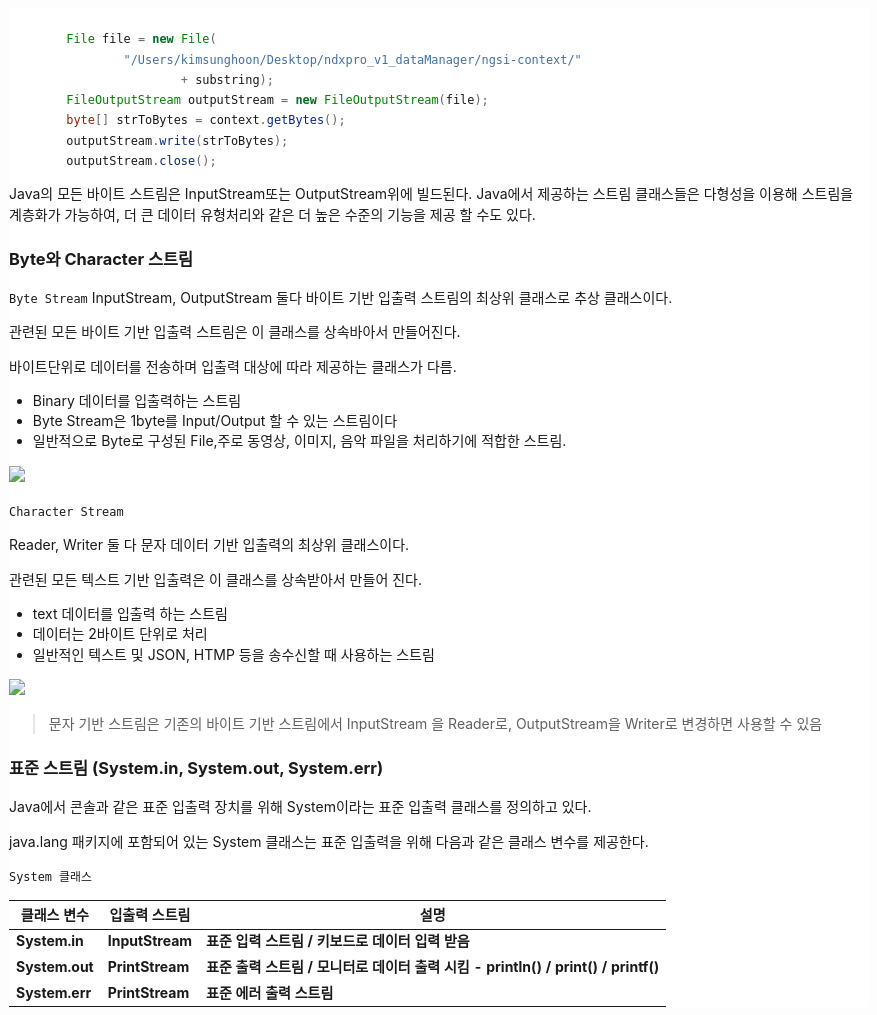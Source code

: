 ```java

        File file = new File(
                "/Users/kimsunghoon/Desktop/ndxpro_v1_dataManager/ngsi-context/"
                        + substring);
        FileOutputStream outputStream = new FileOutputStream(file);
        byte[] strToBytes = context.getBytes();
        outputStream.write(strToBytes);
        outputStream.close();
```

Java의 모든 바이트 스트림은 InputStream또는 OutputStream위에 빌드된다. 
Java에서 제공하는 스트림 클래스들은 다형성을 이용해 스트림을 계층화가 가능하여, 더 큰 데이터 유형처리와 같은 더 높은 수준의 기능을 제공 할 수도 있다.


### Byte와 Character 스트림
`Byte Stream`
InputStream,  OutputStream  둘다  바이트  기반  입출력  스트림의  최상위  클래스로  추상 클래스이다.

관련된 모든 바이트 기반 입출력 스트림은 이 클래스를 상속바아서 만들어진다.

바이트단위로 데이터를 전송하며 입출력 대상에 따라 제공하는 클래스가 다름.

* Binary 데이터를 입출력하는 스트림
* Byte Stream은 1byte를 Input/Output 할 수 있는 스트림이다
* 일반적으로 Byte로 구성된 File,주로 동영상, 이미지, 음악 파일을 처리하기에 적합한 스트림.

![](https://velog.velcdn.com/images/shkim1199/post/9db8451f-ba36-4027-be51-84f1dc7eea33/image.png)

`Character Stream`

Reader,  Writer  둘 다  문자  데이터  기반  입출력의  최상위  클래스이다. 

관련된 모든 텍스트 기반 입출력은 이 클래스를 상속받아서 만들어 진다.

* text 데이터를 입출력 하는 스트림
* 데이터는 2바이트 단위로 처리
* 일반적인 텍스트 및 JSON, HTMP 등을 송수신할 때 사용하는 스트림


![](https://velog.velcdn.com/images/shkim1199/post/7bd9fe18-433a-46d4-acf4-fa35b4914c52/image.png)


> 문자  기반  스트림은  기존의  바이트  기반  스트림에서 
InputStream 을 Reader로, OutputStream을 Writer로  변경하면  사용할 수 있음

### 표준 스트림 (System.in, System.out, System.err)
Java에서 콘솔과 같은 표준 입출력 장치를 위해 System이라는 표준 입출력 클래스를 정의하고 있다.

java.lang 패키지에 포함되어 있는 System 클래스는 표준 입출력을 위해 다음과 같은 클래스 변수를 제공한다.

`System 클래스`

| **클래스 변수** | **입출력 스트림** | **설명**                                                     |
| --------------- | ----------------- | ------------------------------------------------------------ |
| **System.in**   | **InputStream**   | **표준 입력 스트림 / 키보드로 데이터 입력 받음**             |
| **System.out**  | **PrintStream**   | **표준 출력 스트림 / 모니터로 데이터 출력 시킴 - println() / print() / printf()** |
| **System.err**  | **PrintStream**   | **표준 에러 출력 스트림**                                    |
